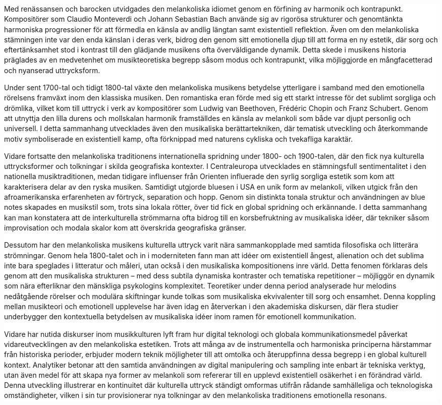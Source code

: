 Med renässansen och barocken utvidgades den melankoliska idiomet genom en förfining av harmonik och
kontrapunkt. Kompositörer som Claudio Monteverdi och Johann Sebastian Bach använde sig av rigorösa
strukturer och genomtänkta harmoniska progressioner för att förmedla en känsla av andlig längtan
samt existentiell reflektion. Även om den melankoliska stämningen inte var den enda känslan i deras
verk, bidrog den genom sitt emotionella djup till att forma en ny estetik, där sorg och
eftertänksamhet stod i kontrast till den glädjande musikens ofta överväldigande dynamik. Detta skede
i musikens historia präglades av en medvetenhet om musikteoretiska begrepp såsom modus och
kontrapunkt, vilka möjliggjorde en mångfacetterad och nyanserad uttrycksform.

Under sent 1700-tal och tidigt 1800-tal växte den melankoliska musikens betydelse ytterligare i
samband med den emotionella rörelsens framväxt inom den klassiska musiken. Den romantiska eran förde
med sig ett starkt intresse för det sublimt sorgliga och drömlika, vilket kom till uttryck i verk av
kompositörer som Ludwig van Beethoven, Frédéric Chopin och Franz Schubert. Genom att utnyttja den
lilla durens och mollskalan harmonik framställdes en känsla av melankoli som både var djupt
personlig och universell. I detta sammanhang utvecklades även den musikaliska berättartekniken, där
tematisk utveckling och återkommande motiv symboliserade en existentiell kamp, ofta förknippad med
naturens cykliska och tvekafliga karaktär.

Vidare fortsatte den melankoliska traditionens internationella spridning under 1800- och 1900-talen,
där den fick nya kulturella uttrycksformer och tolkningar i skilda geografiska kontexter. I
Centraleuropa utvecklades en stämningsfull sentimentalitet i den nationella musiktraditionen, medan
tidigare influenser från Orienten influerade den syrlig sorgliga estetik som kom att karakterisera
delar av den ryska musiken. Samtidigt utgjorde bluesen i USA en unik form av melankoli, vilken
utgick från den afroamerikanska erfarenheten av förtryck, separation och hopp. Genom sin distinkta
tonala struktur och användningen av blue notes skapades en musikstil som, trots sina lokala rötter,
över tid fick en global spridning och erkännande. I detta sammanhang kan man konstatera att de
interkulturella strömmarna ofta bidrog till en korsbefruktning av musikaliska idéer, där tekniker
såsom improvisation och modala skalor kom att överskrida geografiska gränser.

Dessutom har den melankoliska musikens kulturella uttryck varit nära sammankopplade med samtida
filosofiska och litterära strömningar. Genom hela 1800-talet och in i moderniteten fann man att
idéer om existentiell ångest, alienation och det sublima inte bara speglades i litteratur och
måleri, utan också i den musikaliska kompositionens inre värld. Detta fenomen förklaras dels genom
att den musikaliska strukturen – med dess subtila dynamiska kontraster och tematiska repetitioner –
möjliggör en dynamik som nära efterliknar den mänskliga psykologins komplexitet. Teoretiker under
denna period analyserade hur melodins nedåtgående rörelser och modulära skiftningar kunde tolkas som
musikaliska ekvivalenter till sorg och ensamhet. Denna koppling mellan musikteori och emotionell
upplevelse har även idag en återverkan i den akademiska diskursen, där flera studier underbygger den
kontextuella betydelsen av musikaliska idéer inom ramen för emotionell kommunikation.

Vidare har nutida diskurser inom musikkulturen lyft fram hur digital teknologi och globala
kommunikationsmedel påverkat vidareutvecklingen av den melankoliska estetiken. Trots att många av de
instrumentella och harmoniska principerna härstammar från historiska perioder, erbjuder modern
teknik möjligheter till att omtolka och återuppfinna dessa begrepp i en global kulturell kontext.
Analytiker betonar att den samtida användningen av digital manipulering och sampling inte enbart är
tekniska verktyg, utan även medel för att skapa nya former av melankoli som refererar till en
upplevd existentiell osäkerhet i en förändrad värld. Denna utveckling illustrerar en kontinuitet där
kulturella uttryck ständigt omformas utifrån rådande samhälleliga och teknologiska omständigheter,
vilken i sin tur provisionerar nya tolkningar av den melankoliska traditionens emotionella resonans.
